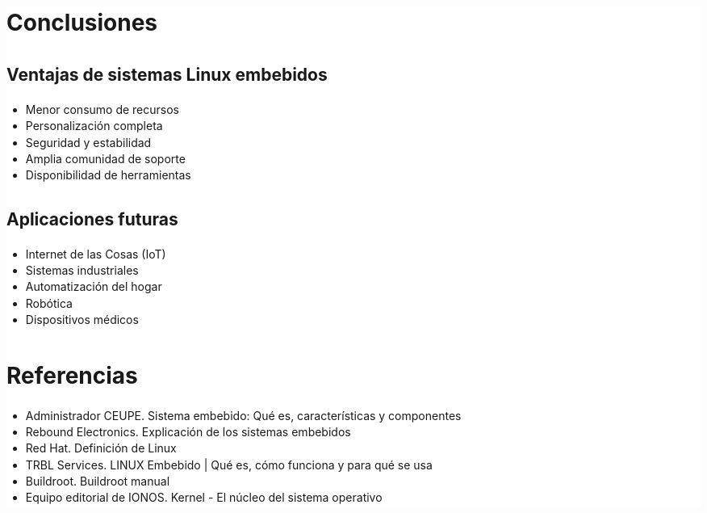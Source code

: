 # Conclusiones

## Ventajas de sistemas Linux embebidos

- Menor consumo de recursos
- Personalización completa
- Seguridad y estabilidad
- Amplia comunidad de soporte
- Disponibilidad de herramientas

## Aplicaciones futuras

- Internet de las Cosas (IoT)
- Sistemas industriales
- Automatización del hogar
- Robótica
- Dispositivos médicos

# Referencias

- Administrador CEUPE. Sistema embebido: Qué es, características y componentes
- Rebound Electronics. Explicación de los sistemas embebidos
- Red Hat. Definición de Linux
- TRBL Services. LINUX Embebido | Qué es, cómo funciona y para qué se usa
- Buildroot. Buildroot manual
- Equipo editorial de IONOS. Kernel - El núcleo del sistema operativo
